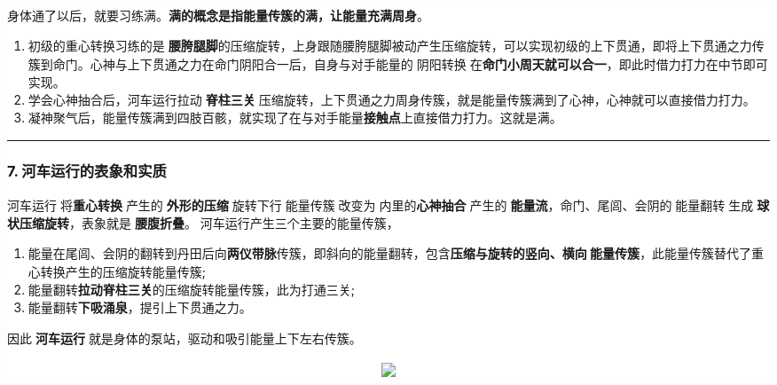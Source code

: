 
身体通了以后，就要习练满。**满的概念是指能量传簇的满，让能量充满周身**。
1. 初级的重心转换习练的是 **腰胯腿脚**的压缩旋转，上身跟随腰胯腿脚被动产生压缩旋转，可以实现初级的上下贯通，即将上下贯通之力传簇到命门。心神与上下贯通之力在命门阴阳合一后，自身与对手能量的 阴阳转换 在**命门小周天就可以合一**，即此时借力打力在中节即可实现。
2. 学会心神抽合后，河车运行拉动 **脊柱三关** 压缩旋转，上下贯通之力周身传簇，就是能量传簇满到了心神，心神就可以直接借力打力。
3. 凝神聚气后，能量传簇满到四肢百骸，就实现了在与对手能量**接触点**上直接借力打力。这就是满。

----

### 7. 河车运行的表象和实质
河车运行 将**重心转换** 产生的 **外形的压缩** 旋转下行 能量传簇 改变为 内里的**心神抽合** 产生的 **能量流**，命门、尾闾、会阴的 能量翻转 生成 **球状压缩旋转**，表象就是 **腰腹折叠**。
河车运行产生三个主要的能量传簇，
1. 能量在尾闾、会阴的翻转到丹田后向**两仪带脉**传簇，即斜向的能量翻转，包含**压缩与旋转的竖向、横向 能量传簇**，此能量传簇替代了重心转换产生的压缩旋转能量传簇;
2. 能量翻转**拉动脊柱三关**的压缩旋转能量传簇，此为打通三关;
3. 能量翻转**下吸涌泉**，提引上下贯通之力。


因此 **河车运行** 就是身体的泵站，驱动和吸引能量上下左右传簇。


<center>
    <p><img src="https://raw.githubusercontent.com/feiyuii/feiyuii.GitHub.io/master/img/crowds/2017-12-31-tjhc2.jpg" align="center"></p>
</center>
